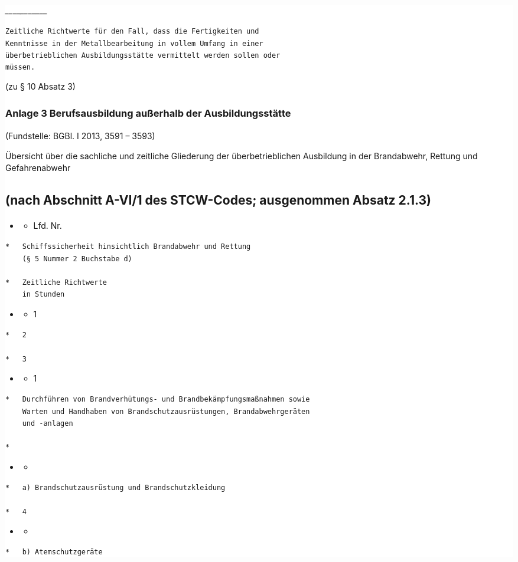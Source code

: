 _\_\__\_\__\_\__\_\__\_\_

    Zeitliche Richtwerte für den Fall, dass die Fertigkeiten und
    Kenntnisse in der Metallbearbeitung in vollem Umfang in einer
    überbetrieblichen Ausbildungsstätte vermittelt werden sollen oder
    müssen.
[^Fn782450_01_BJNR356500013BJNE003500001]:     Zeitliche Richtwerte für den Fall, dass die Fertigkeiten und
    Kenntnisse in der Metallbearbeitung in vollem Umfang in der
    überbetrieblichen Ausbildungsstätte vermittelt werden sollen oder
    müssen.
[^Fn782450_02_BJNR356500013BJNE003500001]:     Ausbildung im Lichtbogenschweißen, Gasschmelzschweißen und Löten ohne
    Zertifizierung.
[^Fn782450_03_BJNR356500013BJNE003500001]:     Nicht Zutreffendes streichen.
[^Fn782450_04_BJNR356500013BJNE003500001]: 
(zu § 10 Absatz 3)

### Anlage 3 Berufsausbildung außerhalb der Ausbildungsstätte

(Fundstelle: BGBl. I 2013, 3591 – 3593)


Übersicht über die sachliche und zeitliche Gliederung
der überbetrieblichen Ausbildung in der Brandabwehr, Rettung und
Gefahrenabwehr
## (nach Abschnitt A-VI/1 des STCW-Codes; ausgenommen Absatz 2.1.3)



*    *   Lfd. Nr.

    *   Schiffssicherheit hinsichtlich Brandabwehr und Rettung
        (§ 5 Nummer 2 Buchstabe d)

    *   Zeitliche Richtwerte
        in Stunden


*    *   1

    *   2

    *   3


*    *   1

    *   Durchführen von Brandverhütungs- und Brandbekämpfungsmaßnahmen sowie
        Warten und Handhaben von Brandschutzausrüstungen, Brandabwehrgeräten
        und -anlagen

    *

*    *
    *   a) Brandschutzausrüstung und Brandschutzkleidung

    *   4


*    *
    *   b) Atemschutzgeräte
